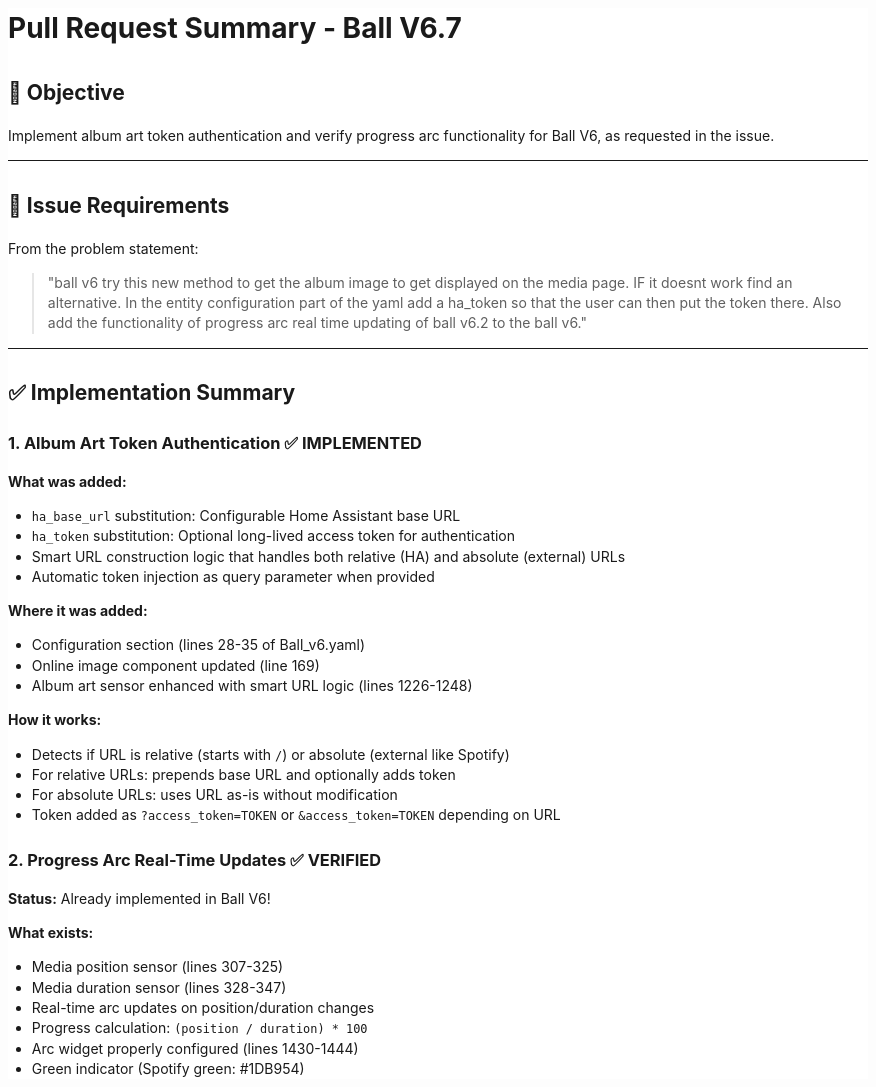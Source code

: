 # Pull Request Summary - Ball V6.7

## 🎯 Objective

Implement album art token authentication and verify progress arc functionality for Ball V6, as requested in the issue.

---

## 📝 Issue Requirements

From the problem statement:
> "ball v6 try this new method to get the album image to get displayed on the media page. IF it doesnt work find an alternative. In the entity configuration part of the yaml add a ha_token so that the user can then put the token there. Also add the functionality of progress arc real time updating of ball v6.2 to the ball v6."

---

## ✅ Implementation Summary

### 1. Album Art Token Authentication ✅ IMPLEMENTED

**What was added:**
- `ha_base_url` substitution: Configurable Home Assistant base URL
- `ha_token` substitution: Optional long-lived access token for authentication
- Smart URL construction logic that handles both relative (HA) and absolute (external) URLs
- Automatic token injection as query parameter when provided

**Where it was added:**
- Configuration section (lines 28-35 of Ball_v6.yaml)
- Online image component updated (line 169)
- Album art sensor enhanced with smart URL logic (lines 1226-1248)

**How it works:**
- Detects if URL is relative (starts with `/`) or absolute (external like Spotify)
- For relative URLs: prepends base URL and optionally adds token
- For absolute URLs: uses URL as-is without modification
- Token added as `?access_token=TOKEN` or `&access_token=TOKEN` depending on URL

### 2. Progress Arc Real-Time Updates ✅ VERIFIED

**Status:** Already implemented in Ball V6!

**What exists:**
- Media position sensor (lines 307-325)
- Media duration sensor (lines 328-347)
- Real-time arc updates on position/duration changes
- Progress calculation: `(position / duration) * 100`
- Arc widget properly configured (lines 1430-1444)
- Green indicator (Spotify green: #1DB954)
